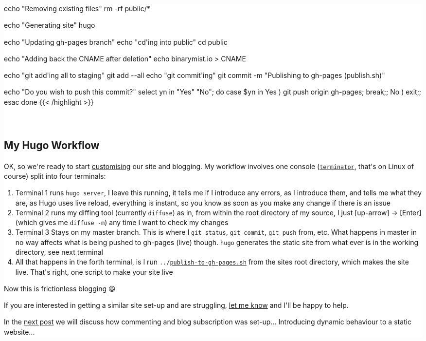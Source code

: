 echo "Removing existing files"
rm -rf public/*

echo "Generating site"
hugo

echo "Updating gh-pages branch"
echo "cd'ing into public"
cd public

echo "Adding back the CNAME after deletion"
echo binarymist.io > CNAME

echo "git add'ing all to staging"
git add --all
echo "git commit'ing"
git commit -m "Publishing to gh-pages (publish.sh)"

echo "Do you wish to push this commit?"
select yn in "Yes" "No"; do
    case $yn in
        Yes ) git push origin gh-pages; break;;
        No ) exit;;
    esac
done
{{< /highlight >}}

<br>

## My Hugo Workflow

OK, so we're ready to start [customising](https://gohugo.io/themes/customizing/) our site and blogging. My workflow involves one console ([`terminator`](/blog/2013/01/19/a-decent-console-for-windows/), that's on Linux of course) split into four terminals:

1. Terminal 1 runs `hugo server`, I leave this running, it tells me if I introduce any errors, as I introduce them, and tells me what they are, as Hugo uses live reload, everything is instant, so you know as soon as you make any change if there is an issue
2. Terminal 2 runs my diffing tool (currently `diffuse`) as in, from within the root directory of my source, I just \[up-arrow\] -> \[Enter\] (which gives me `diffuse -m`) any time I want to check my changes
3. Terminal 3 Stays on my master branch. This is where I `git status`, `git commit`, `git push` from, etc. What happens in master in no way affects what is being pushed to gh-pages (live) though. `hugo` generates the static site from what ever is in the working directory, see next terminal
4. All that happens in the forth terminal, is I run `../`[`publish-to-gh-pages.sh`](https://github.com/binarymist/BinaryMistBlog/blob/master/publish-to-gh-pages.sh) from the sites root directory, which makes the site live. That's right, one script to make your site live

Now this is frictionless blogging :laughing:

If you are interested in getting a similar site set-up and are struggling, [let me know](/#contact) and I'll be happy to help.

In the [next post](/blog/2018/02/24/hugo-with-staticman-commenting-and-subscriptions) we will discuss how commenting and blog subscription was set-up... Introducing dynamic behaviour to a static website...
